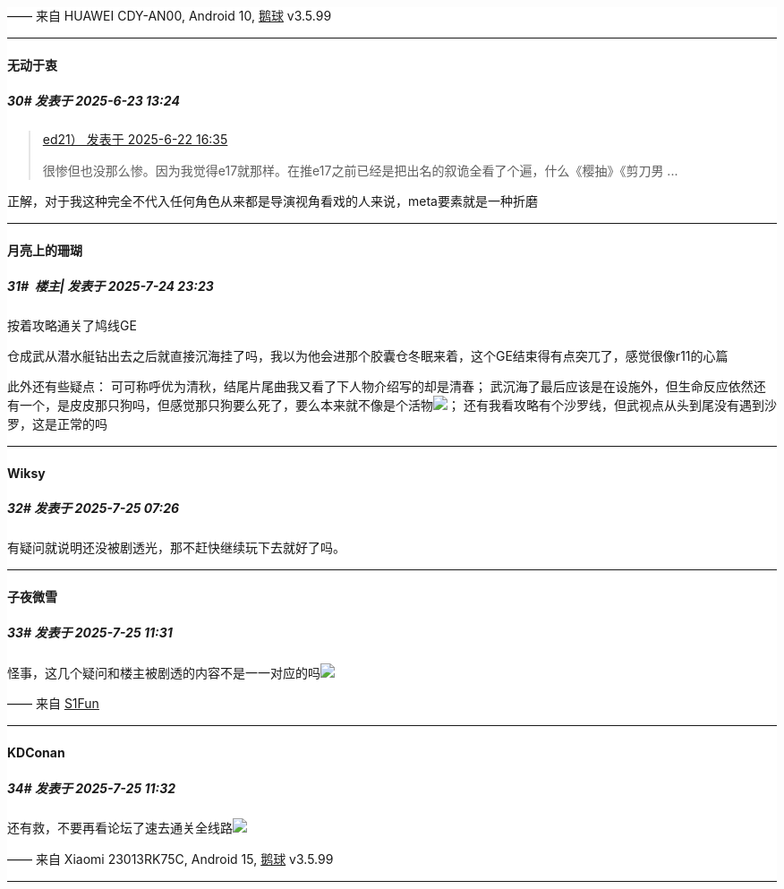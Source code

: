 —— 来自 HUAWEI CDY-AN00, Android 10, [鹅球](https://www.pgyer.com/GcUxKd4w) v3.5.99

*****

####  无动于衷  
##### 30#       发表于 2025-6-23 13:24

<blockquote><a href="httphttps://stage1st.com/2b/forum.php?mod=redirect&amp;goto=findpost&amp;pid=67980927&amp;ptid=2254491" target="_blank">ed21） 发表于 2025-6-22 16:35</a>

很惨但也没那么惨。因为我觉得e17就那样。在推e17之前已经是把出名的叙诡全看了个遍，什么《樱抽》《剪刀男 ...</blockquote>
正解，对于我这种完全不代入任何角色从来都是导演视角看戏的人来说，meta要素就是一种折磨

*****

####  月亮上的珊瑚  
##### 31#         楼主| 发表于 2025-7-24 23:23

按着攻略通关了鸠线GE

仓成武从潜水艇钻出去之后就直接沉海挂了吗，我以为他会进那个胶囊仓冬眠来着，这个GE结束得有点突兀了，感觉很像r11的心篇

此外还有些疑点：
可可称呼优为清秋，结尾片尾曲我又看了下人物介绍写的却是清春；
武沉海了最后应该是在设施外，但生命反应依然还有一个，是皮皮那只狗吗，但感觉那只狗要么死了，要么本来就不像是个活物<img src="https://static.stage1st.com/image/smiley/face2017/094.png" referrerpolicy="no-referrer">；
还有我看攻略有个沙罗线，但武视点从头到尾没有遇到沙罗，这是正常的吗

*****

####  Wiksy  
##### 32#       发表于 2025-7-25 07:26

有疑问就说明还没被剧透光，那不赶快继续玩下去就好了吗。

*****

####  子夜微雪  
##### 33#       发表于 2025-7-25 11:31

怪事，这几个疑问和楼主被剧透的内容不是一一对应的吗<img src="https://static.stage1st.com/image/smiley/face2017/009.gif" referrerpolicy="no-referrer">

—— 来自 [S1Fun](https://s1fun.koalcat.com)

*****

####  KDConan  
##### 34#       发表于 2025-7-25 11:32

还有救，不要再看论坛了速去通关全线路<img src="https://static.stage1st.com/image/smiley/face2017/067.png" referrerpolicy="no-referrer">

—— 来自 Xiaomi 23013RK75C, Android 15, [鹅球](https://www.pgyer.com/GcUxKd4w) v3.5.99

*****
